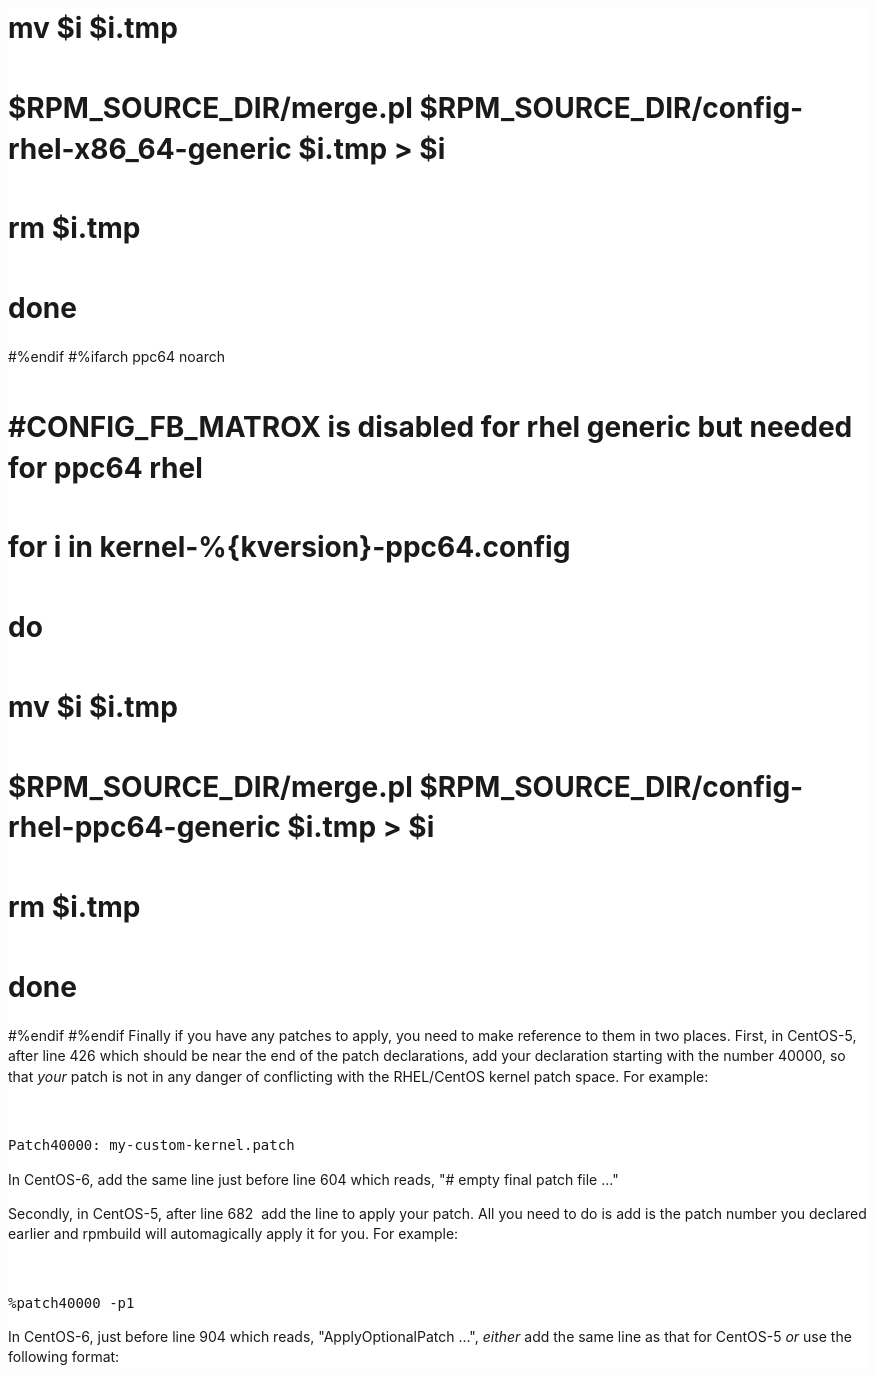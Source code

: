 #    mv $i $i.tmp
#    $RPM_SOURCE_DIR/merge.pl $RPM_SOURCE_DIR/config-rhel-x86_64-generic $i.tmp &gt; $i
#    rm $i.tmp
#  done
#%endif
#%ifarch ppc64 noarch
#  #CONFIG_FB_MATROX is disabled for rhel generic but needed for ppc64 rhel
#  for i in kernel-%{kversion}-ppc64.config
#  do
#    mv $i $i.tmp
#    $RPM_SOURCE_DIR/merge.pl $RPM_SOURCE_DIR/config-rhel-ppc64-generic $i.tmp &gt; $i
#    rm $i.tmp
#  done
#%endif
#%endif</pre>
Finally if you have any patches to apply, you need to make reference to them in two places. First, in CentOS-5, after line 426 which should be near the end of the patch declarations, add your declaration starting with the number 40000, so that *your* patch is not in any danger of conflicting with the RHEL/CentOS kernel patch space. For example:

&nbsp;
<pre>Patch40000: my-custom-kernel.patch</pre>
In CentOS-6, add the same line just before line 604 which reads, "# empty final patch file ..."

Secondly, in CentOS-5, after line 682  add the line to apply your patch. All you need to do is add is the patch number you declared earlier and rpmbuild will automagically apply it for you. For example:

&nbsp;
<pre>%patch40000 -p1</pre>
In CentOS-6, just before line 904 which reads, "ApplyOptionalPatch ...", *either* add the same line as that for CentOS-5 *or* use the following format:

